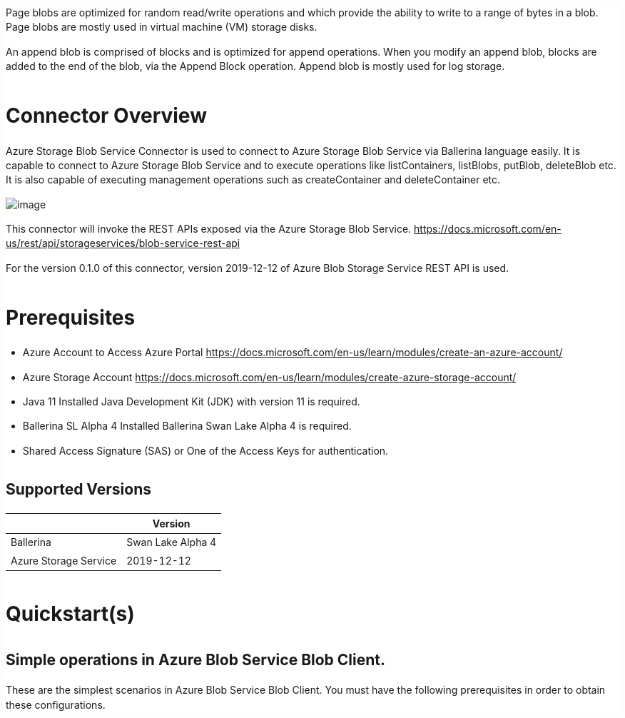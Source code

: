 Page blobs are optimized for random read/write operations and which provide the ability to write to a range of bytes in 
a blob. Page blobs are mostly used in virtual machine (VM) storage disks. 

An append blob is comprised of blocks and is optimized for append operations. When you modify an append blob, blocks are added to the end of the blob, via the Append Block operation. Append blob is mostly used for log storage.


# Connector Overview

Azure Storage Blob Service Connector is used to connect to Azure Storage Blob Service via Ballerina language easily. It is capable to connect to Azure Storage Blob Service and to execute operations like listContainers, listBlobs, putBlob, deleteBlob etc. It is also capable of executing management operations such as createContainer and deleteContainer etc.

![image](docs/images/AzureBlobServiceConnectorOverviewImage.png)

This connector will invoke the REST APIs exposed via the Azure Storage Blob Service. https://docs.microsoft.com/en-us/rest/api/storageservices/blob-service-rest-api

For the version 0.1.0 of this connector, version 2019-12-12 of Azure Blob Storage Service REST API is used.

# Prerequisites

* Azure Account to Access Azure Portal https://docs.microsoft.com/en-us/learn/modules/create-an-azure-account/

* Azure Storage Account https://docs.microsoft.com/en-us/learn/modules/create-azure-storage-account/

* Java 11 Installed
Java Development Kit (JDK) with version 11 is required.

* Ballerina SL Alpha 4 Installed
Ballerina Swan Lake Alpha 4 is required. 

* Shared Access Signature (SAS) or One of the Access Keys for authentication. 


## Supported Versions

|                      |  Version           |
|----------------------|------------------- |
| Ballerina            | Swan Lake Alpha 4  |
| Azure Storage Service|     2019-12-12     |


# Quickstart(s)

## Simple operations in Azure Blob Service Blob Client.
These are the simplest scenarios in Azure Blob Service Blob Client. You must have the following prerequisites in order 
to obtain these configurations.
